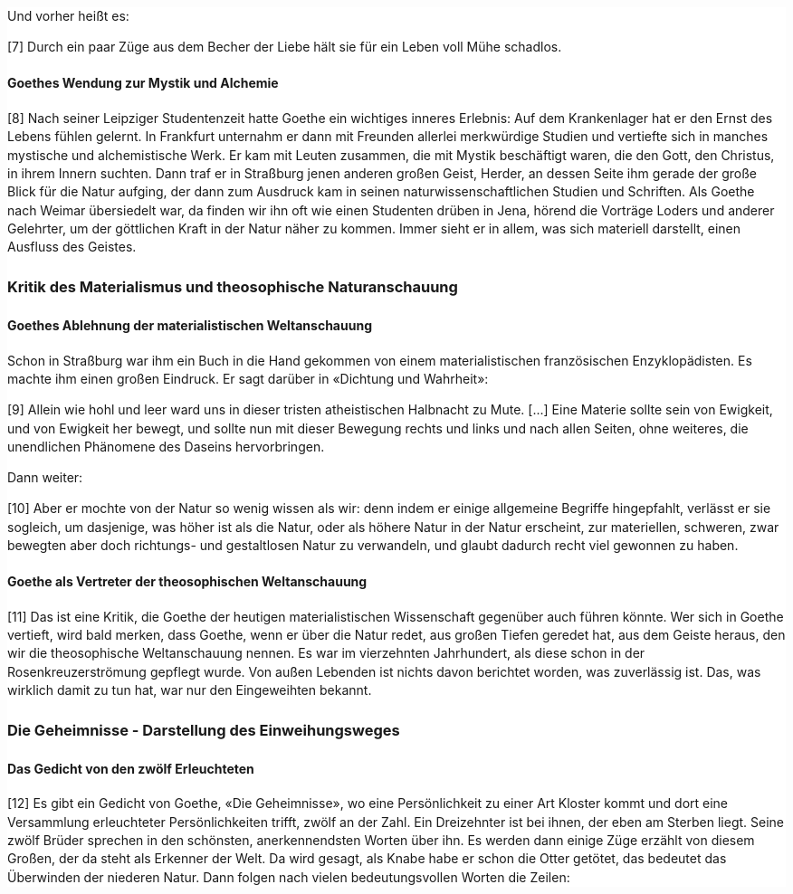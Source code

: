 Und vorher heißt es:

[7] Durch ein paar Züge aus dem Becher der Liebe hält sie für ein Leben voll Mühe schadlos.

#### Goethes Wendung zur Mystik und Alchemie

[8] Nach seiner Leipziger Studentenzeit hatte Goethe ein wichtiges inneres Erlebnis: Auf dem Krankenlager hat er den Ernst des Lebens fühlen gelernt. In Frankfurt unternahm er dann mit Freunden allerlei merkwürdige Studien und vertiefte sich in manches mystische und alchemistische Werk. Er kam mit Leuten zusammen, die mit Mystik beschäftigt waren, die den Gott, den Christus, in ihrem Innern suchten. Dann traf er in Straßburg jenen anderen großen Geist, Herder, an dessen Seite ihm gerade der große Blick für die Natur aufging, der dann zum Ausdruck kam in seinen naturwissenschaftlichen Studien und Schriften. Als Goethe nach Weimar übersiedelt war, da finden wir ihn oft wie einen Studenten drüben in Jena, hörend die Vorträge Loders und anderer Gelehrter, um der göttlichen Kraft in der Natur näher zu kommen. Immer sieht er in allem, was sich materiell darstellt, einen Ausfluss des Geistes.

### Kritik des Materialismus und theosophische Naturanschauung

#### Goethes Ablehnung der materialistischen Weltanschauung

Schon in Straßburg war ihm ein Buch in die Hand gekommen von einem materialistischen französischen Enzyklopädisten. Es machte ihm einen großen Eindruck. Er sagt darüber in «Dichtung und Wahrheit»:

[9] Allein wie hohl und leer ward uns in dieser tristen atheistischen Halbnacht zu Mute. [...] Eine Materie sollte sein von Ewigkeit, und von Ewigkeit her bewegt, und sollte nun mit dieser Bewegung rechts und links und nach allen Seiten, ohne weiteres, die unendlichen Phänomene des Daseins hervorbringen.

Dann weiter:

[10] Aber er mochte von der Natur so wenig wissen als wir: denn indem er einige allgemeine Begriffe hingepfahlt, verlässt er sie sogleich, um dasjenige, was höher ist als die Natur, oder als höhere Natur in der Natur erscheint, zur materiellen, schweren, zwar bewegten aber doch richtungs- und gestaltlosen Natur zu verwandeln, und glaubt dadurch recht viel gewonnen zu haben.

#### Goethe als Vertreter der theosophischen Weltanschauung

[11] Das ist eine Kritik, die Goethe der heutigen materialistischen Wissenschaft gegenüber auch führen könnte. Wer sich in Goethe vertieft, wird bald merken, dass Goethe, wenn er über die Natur redet, aus großen Tiefen geredet hat, aus dem Geiste heraus, den wir die theosophische Weltanschauung nennen. Es war im vierzehnten Jahrhundert, als diese schon in der Rosenkreuzerströmung gepflegt wurde. Von außen Lebenden ist nichts davon berichtet worden, was zuverlässig ist. Das, was wirklich damit zu tun hat, war nur den Eingeweihten bekannt.

### Die Geheimnisse - Darstellung des Einweihungsweges

#### Das Gedicht von den zwölf Erleuchteten

[12] Es gibt ein Gedicht von Goethe, «Die Geheimnisse», wo eine Persönlichkeit zu einer Art Kloster kommt und dort eine Versammlung erleuchteter Persönlichkeiten trifft, zwölf an der Zahl. Ein Dreizehnter ist bei ihnen, der eben am Sterben liegt. Seine zwölf Brüder sprechen in den schönsten, anerkennendsten Worten über ihn. Es werden dann einige Züge erzählt von diesem Großen, der da steht als Erkenner der Welt. Da wird gesagt, als Knabe habe er schon die Otter getötet, das bedeutet das Überwinden der niederen Natur. Dann folgen nach vielen bedeutungsvollen Worten die Zeilen:
